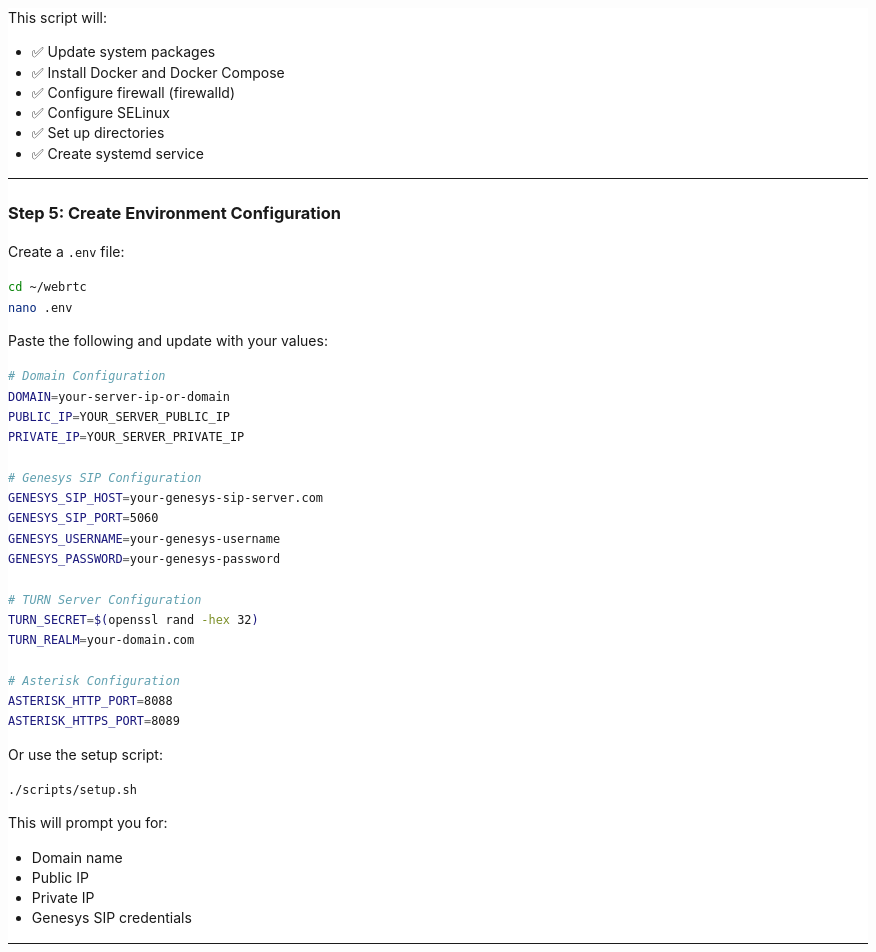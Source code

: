 This script will:
- ✅ Update system packages
- ✅ Install Docker and Docker Compose
- ✅ Configure firewall (firewalld)
- ✅ Configure SELinux
- ✅ Set up directories
- ✅ Create systemd service

---

### Step 5: Create Environment Configuration

Create a `.env` file:

```bash
cd ~/webrtc
nano .env
```

Paste the following and update with your values:

```bash
# Domain Configuration
DOMAIN=your-server-ip-or-domain
PUBLIC_IP=YOUR_SERVER_PUBLIC_IP
PRIVATE_IP=YOUR_SERVER_PRIVATE_IP

# Genesys SIP Configuration
GENESYS_SIP_HOST=your-genesys-sip-server.com
GENESYS_SIP_PORT=5060
GENESYS_USERNAME=your-genesys-username
GENESYS_PASSWORD=your-genesys-password

# TURN Server Configuration
TURN_SECRET=$(openssl rand -hex 32)
TURN_REALM=your-domain.com

# Asterisk Configuration
ASTERISK_HTTP_PORT=8088
ASTERISK_HTTPS_PORT=8089
```

Or use the setup script:

```bash
./scripts/setup.sh
```

This will prompt you for:
- Domain name
- Public IP
- Private IP
- Genesys SIP credentials

---

